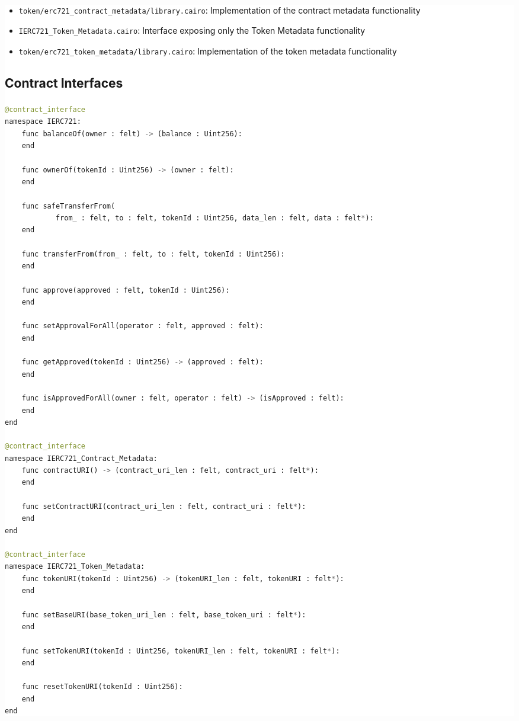- `token/erc721_contract_metadata/library.cairo`: Implementation of the contract metadata functionality

- `IERC721_Token_Metadata.cairo`: Interface exposing only the Token Metadata functionality

- `token/erc721_token_metadata/library.cairo`: Implementation of the token metadata functionality

## Contract Interfaces

```python
@contract_interface
namespace IERC721:
    func balanceOf(owner : felt) -> (balance : Uint256):
    end

    func ownerOf(tokenId : Uint256) -> (owner : felt):
    end

    func safeTransferFrom(
            from_ : felt, to : felt, tokenId : Uint256, data_len : felt, data : felt*):
    end

    func transferFrom(from_ : felt, to : felt, tokenId : Uint256):
    end

    func approve(approved : felt, tokenId : Uint256):
    end

    func setApprovalForAll(operator : felt, approved : felt):
    end

    func getApproved(tokenId : Uint256) -> (approved : felt):
    end

    func isApprovedForAll(owner : felt, operator : felt) -> (isApproved : felt):
    end
end

@contract_interface
namespace IERC721_Contract_Metadata:
    func contractURI() -> (contract_uri_len : felt, contract_uri : felt*):
    end

    func setContractURI(contract_uri_len : felt, contract_uri : felt*):
    end
end

@contract_interface
namespace IERC721_Token_Metadata:
    func tokenURI(tokenId : Uint256) -> (tokenURI_len : felt, tokenURI : felt*):
    end

    func setBaseURI(base_token_uri_len : felt, base_token_uri : felt*):
    end

    func setTokenURI(tokenId : Uint256, tokenURI_len : felt, tokenURI : felt*):
    end

    func resetTokenURI(tokenId : Uint256):
    end
end
```

